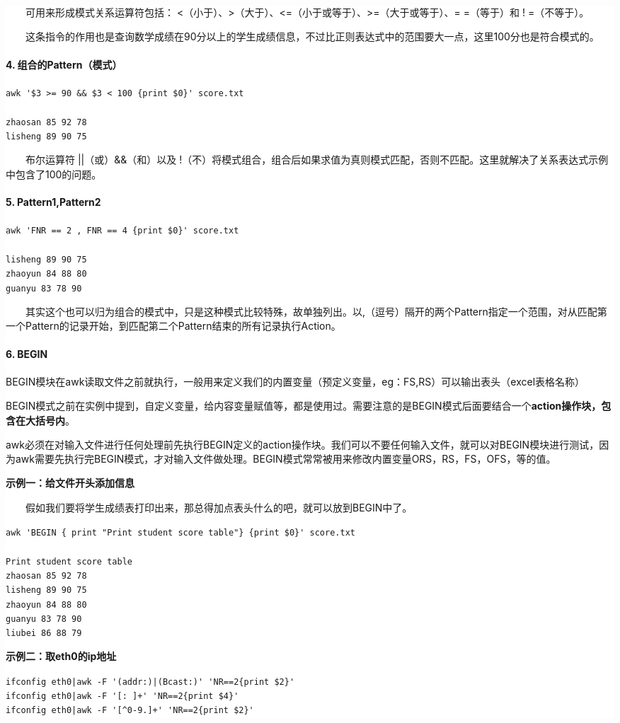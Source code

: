 　　可用来形成模式关系运算符包括： <（小于）、>（大于）、<=（小于或等于）、>=（大于或等于）、= =（等于）和 ! =（不等于）。

　　这条指令的作用也是查询数学成绩在90分以上的学生成绩信息，不过比正则表达式中的范围要大一点，这里100分也是符合模式的。



#### 4. 组合的Pattern（模式）

```shell
awk '$3 >= 90 && $3 < 100 {print $0}' score.txt

zhaosan 85 92 78
lisheng 89 90 75
```

　　布尔运算符 ||（或）&&（和）以及 !（不）将模式组合，组合后如果求值为真则模式匹配，否则不匹配。这里就解决了关系表达式示例中包含了100的问题。



#### 5. Pattern1,Pattern2

```shell
awk 'FNR == 2 , FNR == 4 {print $0}' score.txt

lisheng 89 90 75
zhaoyun 84 88 80
guanyu 83 78 90
```

　　其实这个也可以归为组合的模式中，只是这种模式比较特殊，故单独列出。以,（逗号）隔开的两个Pattern指定一个范围，对从匹配第一个Pattern的记录开始，到匹配第二个Pattern结束的所有记录执行Action。



#### 6. BEGIN

​	BEGIN模块在awk读取文件之前就执行，一般用来定义我们的内置变量（预定义变量，eg：FS,RS）可以输出表头（excel表格名称）

BEGIN模式之前在实例中提到，自定义变量，给内容变量赋值等，都是使用过。需要注意的是BEGIN模式后面要结合一个**action操作块，包含在大括号内**。

awk必须在对输入文件进行任何处理前先执行BEGIN定义的action操作块。我们可以不要任何输入文件，就可以对BEGIN模块进行测试，因为awk需要先执行完BEGIN模式，才对输入文件做处理。BEGIN模式常常被用来修改内置变量ORS，RS，FS，OFS，等的值。

**示例一：给文件开头添加信息**

　　假如我们要将学生成绩表打印出来，那总得加点表头什么的吧，就可以放到BEGIN中了。

```shell
awk 'BEGIN { print "Print student score table"} {print $0}' score.txt

Print student score table
zhaosan 85 92 78
lisheng 89 90 75
zhaoyun 84 88 80
guanyu 83 78 90
liubei 86 88 79
```

**示例二：取eth0的ip地址**

```shell
ifconfig eth0|awk -F '(addr:)|(Bcast:)' 'NR==2{print $2}'
ifconfig eth0|awk -F '[: ]+' 'NR==2{print $4}'
ifconfig eth0|awk -F '[^0-9.]+' 'NR==2{print $2}'
```

